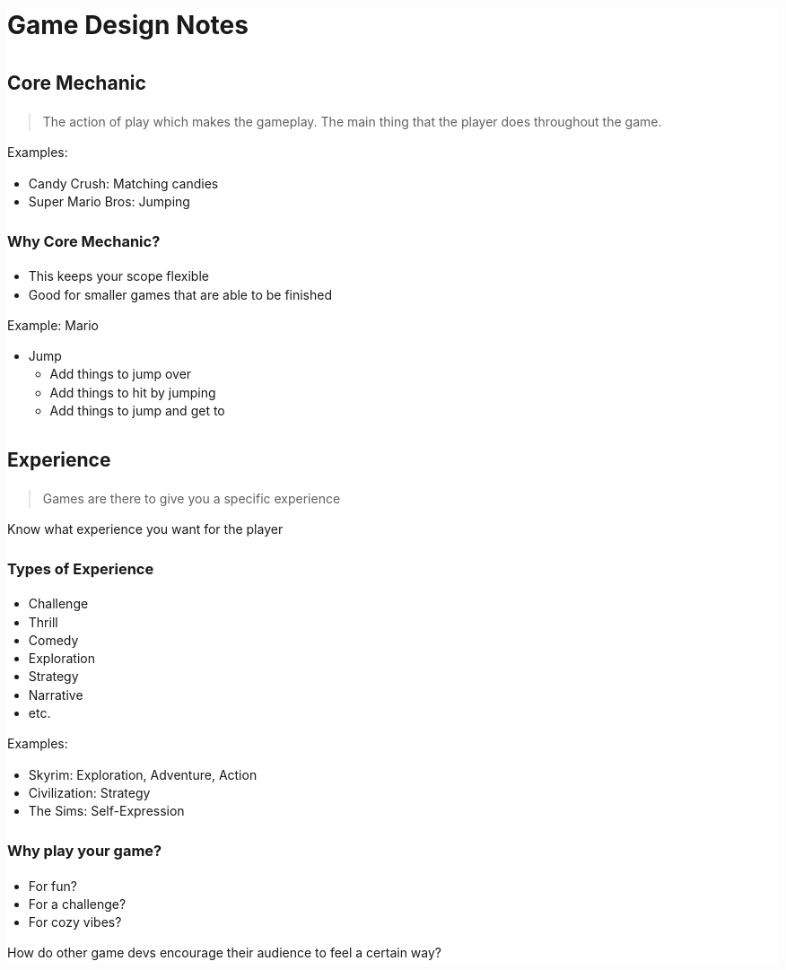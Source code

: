 # Game Design Notes

## Core Mechanic

> The action of play which makes the gameplay. The main thing that the player does throughout the game.

Examples:

- Candy Crush: Matching candies
- Super Mario Bros: Jumping

### Why Core Mechanic?

- This keeps your scope flexible
- Good for smaller games that are able to be finished

Example: Mario

- Jump
  - Add things to jump over
  - Add things to hit by jumping
  - Add things to jump and get to

## Experience

> Games are there to give you a specific experience

Know what experience you want for the player

### Types of Experience

- Challenge
- Thrill
- Comedy
- Exploration
- Strategy
- Narrative
- etc.

Examples:

- Skyrim: Exploration, Adventure, Action
- Civilization: Strategy
- The Sims: Self-Expression

### Why play your game?

- For fun?
- For a challenge?
- For cozy vibes?

How do other game devs encourage their audience to feel a certain way?
